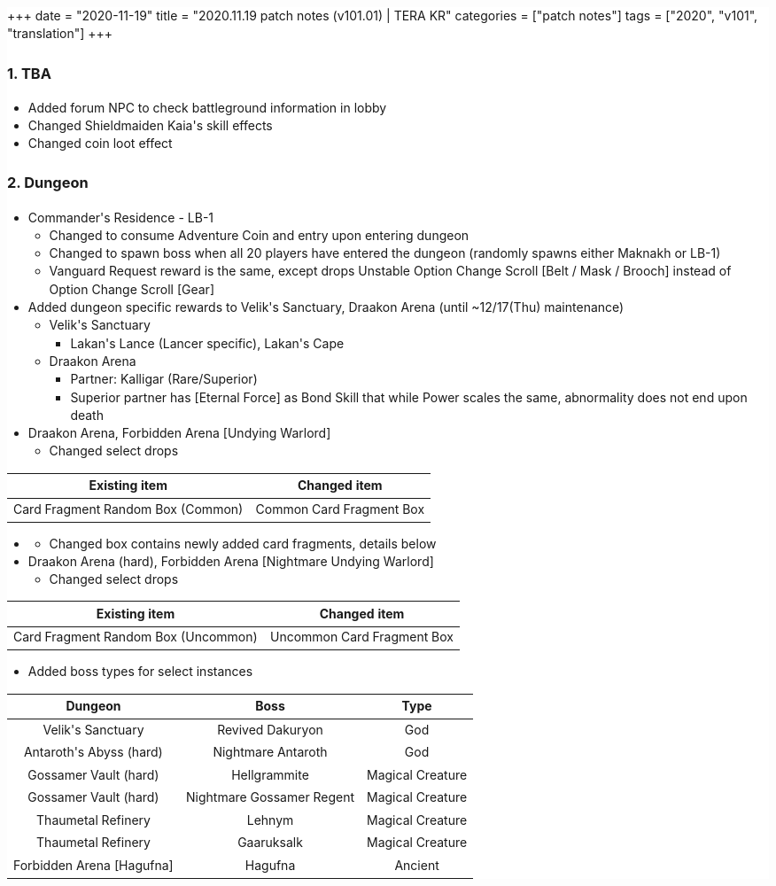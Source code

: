 +++
date = "2020-11-19"
title = "2020.11.19 patch notes (v101.01) | TERA KR"
categories = ["patch notes"]
tags = ["2020", "v101", "translation"]
+++

### 1. TBA
- Added forum NPC to check battleground information in lobby
- Changed Shieldmaiden Kaia's skill effects
- Changed coin loot effect

### 2. Dungeon
- Commander's Residence - LB-1
  - Changed to consume Adventure Coin and entry upon entering dungeon
  - Changed to spawn boss when all 20 players have entered the dungeon (randomly spawns either Maknakh or LB-1)
  - Vanguard Request reward is the same, except drops Unstable Option Change Scroll [Belt / Mask / Brooch] instead of Option Change Scroll [Gear]
- Added dungeon specific rewards to Velik's Sanctuary, Draakon Arena (until ~12/17(Thu) maintenance)
  - Velik's Sanctuary
    - Lakan's Lance (Lancer specific), Lakan's Cape
  - Draakon Arena
    - Partner: Kalligar (Rare/Superior)
    - Superior partner has [Eternal Force] as Bond Skill that while Power scales the same, abnormality does not end upon death
- Draakon Arena, Forbidden Arena [Undying Warlord]
  - Changed select drops

| Existing item | Changed item |
| :-: | :-: |
| Card Fragment Random Box (Common) | Common Card Fragment Box |

- 
    - Changed box contains newly added card fragments, details below
- Draakon Arena (hard), Forbidden Arena [Nightmare Undying Warlord]
  - Changed select drops

| Existing item | Changed item |
| :-: | :-: |
| Card Fragment Random Box (Uncommon) | Uncommon Card Fragment Box |

- Added boss types for select instances

| Dungeon | Boss | Type |
| :-: | :-: | :-: |
| Velik's Sanctuary | Revived Dakuryon | God |
| Antaroth's Abyss (hard) | Nightmare Antaroth | God |
| Gossamer Vault (hard) | Hellgrammite | Magical Creature |
| Gossamer Vault (hard) | Nightmare Gossamer Regent | Magical Creature |
| Thaumetal Refinery | Lehnym | Magical Creature |
| Thaumetal Refinery | Gaaruksalk | Magical Creature |
| Forbidden Arena [Hagufna] | Hagufna | Ancient |